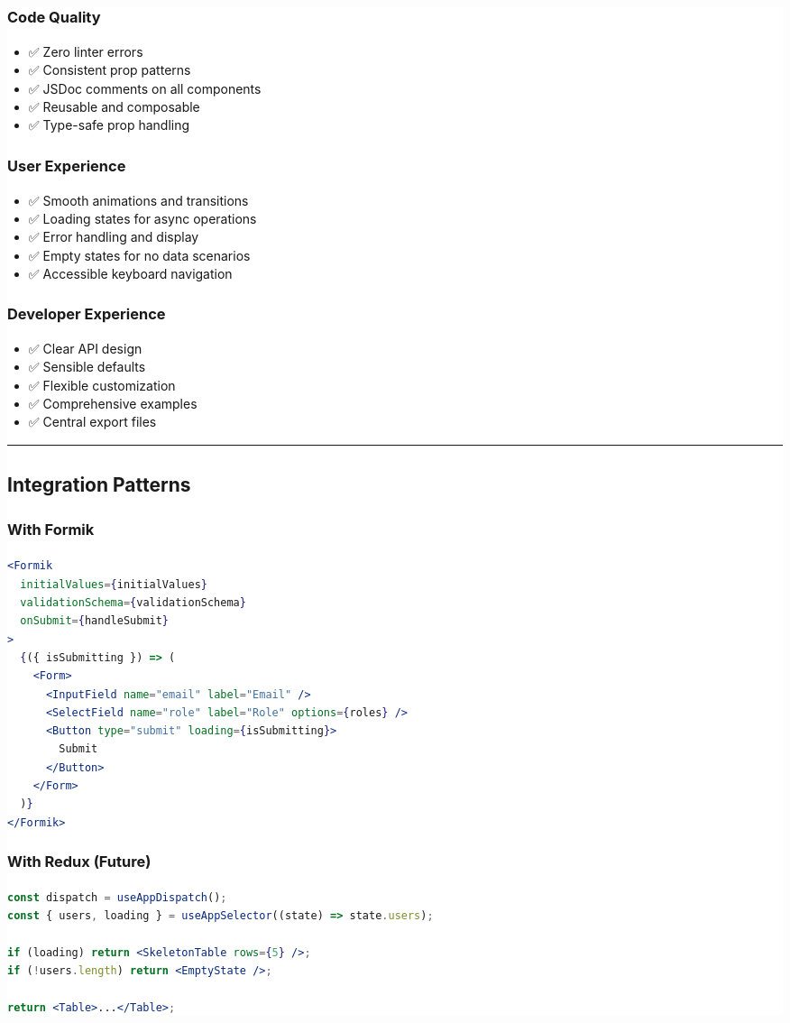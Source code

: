 ### Code Quality
- ✅ Zero linter errors
- ✅ Consistent prop patterns
- ✅ JSDoc comments on all components
- ✅ Reusable and composable
- ✅ Type-safe prop handling

### User Experience
- ✅ Smooth animations and transitions
- ✅ Loading states for async operations
- ✅ Error handling and display
- ✅ Empty states for no data scenarios
- ✅ Accessible keyboard navigation

### Developer Experience
- ✅ Clear API design
- ✅ Sensible defaults
- ✅ Flexible customization
- ✅ Comprehensive examples
- ✅ Central export files

---

## Integration Patterns

### With Formik
```jsx
<Formik
  initialValues={initialValues}
  validationSchema={validationSchema}
  onSubmit={handleSubmit}
>
  {({ isSubmitting }) => (
    <Form>
      <InputField name="email" label="Email" />
      <SelectField name="role" label="Role" options={roles} />
      <Button type="submit" loading={isSubmitting}>
        Submit
      </Button>
    </Form>
  )}
</Formik>
```

### With Redux (Future)
```jsx
const dispatch = useAppDispatch();
const { users, loading } = useAppSelector((state) => state.users);

if (loading) return <SkeletonTable rows={5} />;
if (!users.length) return <EmptyState />;

return <Table>...</Table>;
```
